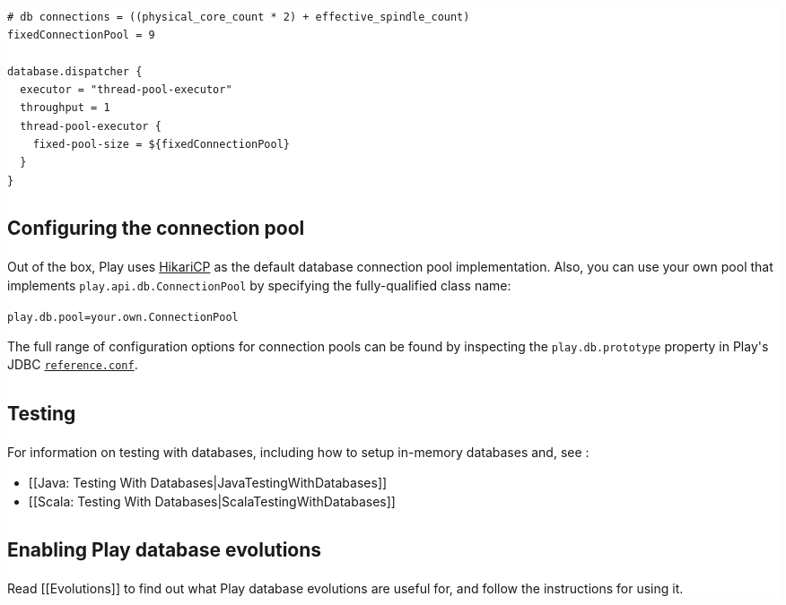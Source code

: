 ```HOCON
# db connections = ((physical_core_count * 2) + effective_spindle_count)
fixedConnectionPool = 9

database.dispatcher {
  executor = "thread-pool-executor"
  throughput = 1
  thread-pool-executor {
    fixed-pool-size = ${fixedConnectionPool}
  }
}
```

## Configuring the connection pool

Out of the box, Play uses [HikariCP](https://github.com/brettwooldridge/HikariCP) as the default database connection pool implementation. Also, you can use your own pool that implements `play.api.db.ConnectionPool` by specifying the fully-qualified class name:

```properties
play.db.pool=your.own.ConnectionPool
```

The full range of configuration options for connection pools can be found by inspecting the `play.db.prototype` property in Play's JDBC [`reference.conf`](resources/confs/play-jdbc/reference.conf).

## Testing

For information on testing with databases, including how to setup in-memory databases and, see :

- [[Java: Testing With Databases|JavaTestingWithDatabases]]
- [[Scala: Testing With Databases|ScalaTestingWithDatabases]]

## Enabling Play database evolutions

Read [[Evolutions]] to find out what Play database evolutions are useful for, and follow the instructions for using it.
